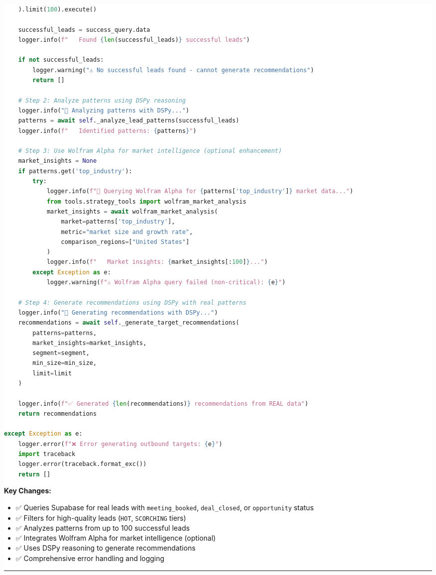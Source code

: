 ```python
    ).limit(100).execute()

    successful_leads = success_query.data
    logger.info(f"   Found {len(successful_leads)} successful leads")

    if not successful_leads:
        logger.warning("⚠️ No successful leads found - cannot generate recommendations")
        return []

    # Step 2: Analyze patterns using DSPy reasoning
    logger.info("🧠 Analyzing patterns with DSPy...")
    patterns = await self._analyze_lead_patterns(successful_leads)
    logger.info(f"   Identified patterns: {patterns}")

    # Step 3: Use Wolfram Alpha for market intelligence (optional enhancement)
    market_insights = None
    if patterns.get('top_industry'):
        try:
            logger.info(f"🔬 Querying Wolfram Alpha for {patterns['top_industry']} market data...")
            from tools.strategy_tools import wolfram_market_analysis
            market_insights = await wolfram_market_analysis(
                market=patterns['top_industry'],
                metric="market size and growth rate",
                comparison_regions=["United States"]
            )
            logger.info(f"   Market insights: {market_insights[:100]}...")
        except Exception as e:
            logger.warning(f"⚠️ Wolfram Alpha query failed (non-critical): {e}")

    # Step 4: Generate recommendations using DSPy with real patterns
    logger.info("🎯 Generating recommendations with DSPy...")
    recommendations = await self._generate_target_recommendations(
        patterns=patterns,
        market_insights=market_insights,
        segment=segment,
        min_size=min_size,
        limit=limit
    )

    logger.info(f"✅ Generated {len(recommendations)} recommendations from REAL data")
    return recommendations

except Exception as e:
    logger.error(f"❌ Error generating outbound targets: {e}")
    import traceback
    logger.error(traceback.format_exc())
    return []
```

**Key Changes:**
- ✅ Queries Supabase for real leads with `meeting_booked`, `deal_closed`, or `opportunity` status
- ✅ Filters for high-quality leads (`HOT`, `SCORCHING` tiers)
- ✅ Analyzes patterns from up to 100 successful leads
- ✅ Integrates Wolfram Alpha for market intelligence (optional)
- ✅ Uses DSPy reasoning to generate recommendations
- ✅ Comprehensive error handling and logging

---